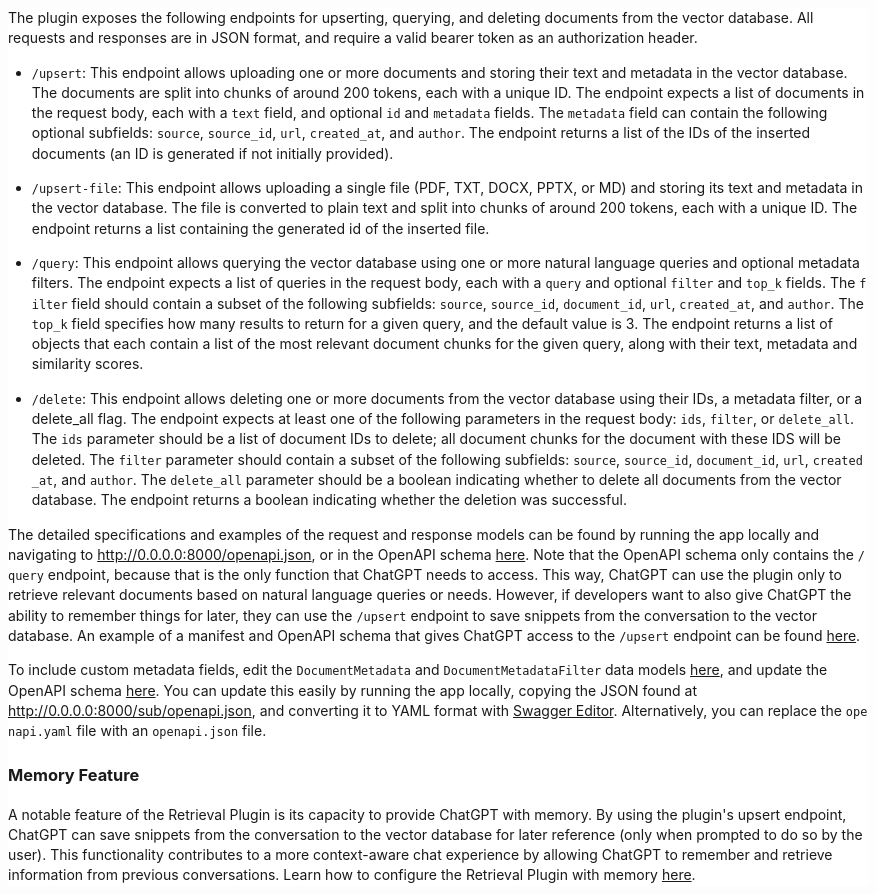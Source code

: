 The plugin exposes the following endpoints for upserting, querying, and deleting documents from the vector database. All requests and responses are in JSON format, and require a valid bearer token as an authorization header.

- `/upsert`: This endpoint allows uploading one or more documents and storing their text and metadata in the vector database. The documents are split into chunks of around 200 tokens, each with a unique ID. The endpoint expects a list of documents in the request body, each with a `text` field, and optional `id` and `metadata` fields. The `metadata` field can contain the following optional subfields: `source`, `source_id`, `url`, `created_at`, and `author`. The endpoint returns a list of the IDs of the inserted documents (an ID is generated if not initially provided).

- `/upsert-file`: This endpoint allows uploading a single file (PDF, TXT, DOCX, PPTX, or MD) and storing its text and metadata in the vector database. The file is converted to plain text and split into chunks of around 200 tokens, each with a unique ID. The endpoint returns a list containing the generated id of the inserted file.

- `/query`: This endpoint allows querying the vector database using one or more natural language queries and optional metadata filters. The endpoint expects a list of queries in the request body, each with a `query` and optional `filter` and `top_k` fields. The `filter` field should contain a subset of the following subfields: `source`, `source_id`, `document_id`, `url`, `created_at`, and `author`. The `top_k` field specifies how many results to return for a given query, and the default value is 3. The endpoint returns a list of objects that each contain a list of the most relevant document chunks for the given query, along with their text, metadata and similarity scores.

- `/delete`: This endpoint allows deleting one or more documents from the vector database using their IDs, a metadata filter, or a delete_all flag. The endpoint expects at least one of the following parameters in the request body: `ids`, `filter`, or `delete_all`. The `ids` parameter should be a list of document IDs to delete; all document chunks for the document with these IDS will be deleted. The `filter` parameter should contain a subset of the following subfields: `source`, `source_id`, `document_id`, `url`, `created_at`, and `author`. The `delete_all` parameter should be a boolean indicating whether to delete all documents from the vector database. The endpoint returns a boolean indicating whether the deletion was successful.

The detailed specifications and examples of the request and response models can be found by running the app locally and navigating to http://0.0.0.0:8000/openapi.json, or in the OpenAPI schema [here](/.well-known/openapi.yaml). Note that the OpenAPI schema only contains the `/query` endpoint, because that is the only function that ChatGPT needs to access. This way, ChatGPT can use the plugin only to retrieve relevant documents based on natural language queries or needs. However, if developers want to also give ChatGPT the ability to remember things for later, they can use the `/upsert` endpoint to save snippets from the conversation to the vector database. An example of a manifest and OpenAPI schema that gives ChatGPT access to the `/upsert` endpoint can be found [here](/examples/memory).

To include custom metadata fields, edit the `DocumentMetadata` and `DocumentMetadataFilter` data models [here](/models/models.py), and update the OpenAPI schema [here](/.well-known/openapi.yaml). You can update this easily by running the app locally, copying the JSON found at http://0.0.0.0:8000/sub/openapi.json, and converting it to YAML format with [Swagger Editor](https://editor.swagger.io/). Alternatively, you can replace the `openapi.yaml` file with an `openapi.json` file.

### Memory Feature

A notable feature of the Retrieval Plugin is its capacity to provide ChatGPT with memory. By using the plugin's upsert endpoint, ChatGPT can save snippets from the conversation to the vector database for later reference (only when prompted to do so by the user). This functionality contributes to a more context-aware chat experience by allowing ChatGPT to remember and retrieve information from previous conversations. Learn how to configure the Retrieval Plugin with memory [here](/examples/memory).
